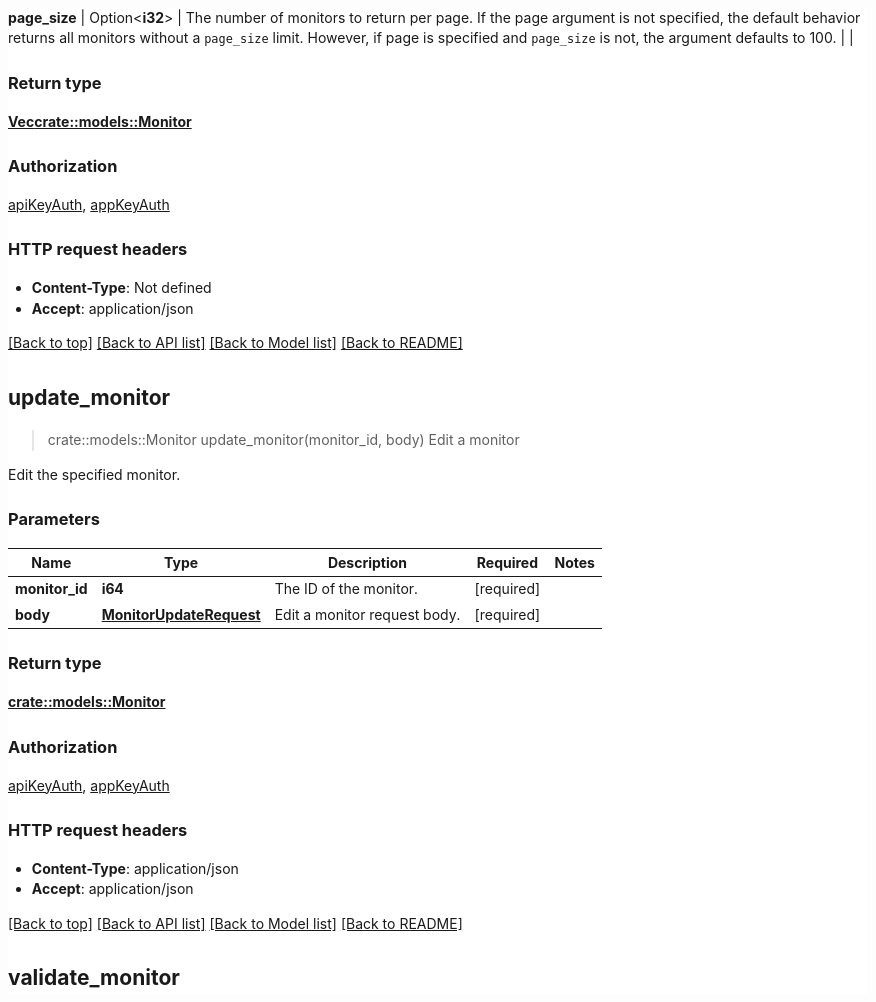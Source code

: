 **page_size** | Option<**i32**> | The number of monitors to return per page. If the page argument is not specified, the default behavior returns all monitors without a `page_size` limit. However, if page is specified and `page_size` is not, the argument defaults to 100. |  |

### Return type

[**Vec<crate::models::Monitor>**](Monitor.md)

### Authorization

[apiKeyAuth](../README.md#apiKeyAuth), [appKeyAuth](../README.md#appKeyAuth)

### HTTP request headers

- **Content-Type**: Not defined
- **Accept**: application/json

[[Back to top]](#) [[Back to API list]](../README.md#documentation-for-api-endpoints) [[Back to Model list]](../README.md#documentation-for-models) [[Back to README]](../README.md)


## update_monitor

> crate::models::Monitor update_monitor(monitor_id, body)
Edit a monitor

Edit the specified monitor.

### Parameters


Name | Type | Description  | Required | Notes
------------- | ------------- | ------------- | ------------- | -------------
**monitor_id** | **i64** | The ID of the monitor. | [required] |
**body** | [**MonitorUpdateRequest**](MonitorUpdateRequest.md) | Edit a monitor request body. | [required] |

### Return type

[**crate::models::Monitor**](Monitor.md)

### Authorization

[apiKeyAuth](../README.md#apiKeyAuth), [appKeyAuth](../README.md#appKeyAuth)

### HTTP request headers

- **Content-Type**: application/json
- **Accept**: application/json

[[Back to top]](#) [[Back to API list]](../README.md#documentation-for-api-endpoints) [[Back to Model list]](../README.md#documentation-for-models) [[Back to README]](../README.md)


## validate_monitor
